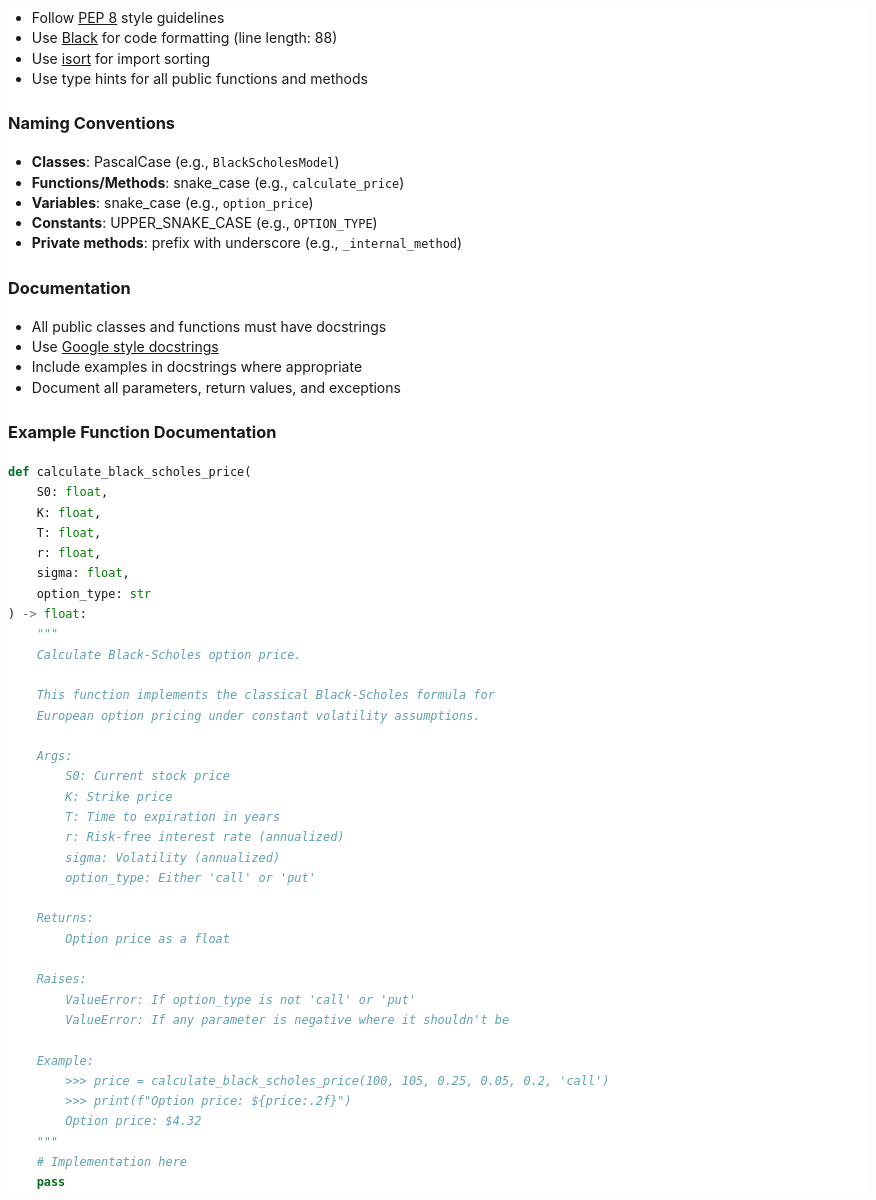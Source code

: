 - Follow [PEP 8](https://www.python.org/dev/peps/pep-0008/) style guidelines
- Use [Black](https://black.readthedocs.io/) for code formatting (line length: 88)
- Use [isort](https://isort.readthedocs.io/) for import sorting
- Use type hints for all public functions and methods

### Naming Conventions

- **Classes**: PascalCase (e.g., `BlackScholesModel`)
- **Functions/Methods**: snake_case (e.g., `calculate_price`)
- **Variables**: snake_case (e.g., `option_price`)
- **Constants**: UPPER_SNAKE_CASE (e.g., `OPTION_TYPE`)
- **Private methods**: prefix with underscore (e.g., `_internal_method`)

### Documentation

- All public classes and functions must have docstrings
- Use [Google style docstrings](https://google.github.io/styleguide/pyguide.html#38-comments-and-docstrings)
- Include examples in docstrings where appropriate
- Document all parameters, return values, and exceptions

### Example Function Documentation

```python
def calculate_black_scholes_price(
    S0: float,
    K: float, 
    T: float,
    r: float,
    sigma: float,
    option_type: str
) -> float:
    """
    Calculate Black-Scholes option price.
    
    This function implements the classical Black-Scholes formula for
    European option pricing under constant volatility assumptions.
    
    Args:
        S0: Current stock price
        K: Strike price
        T: Time to expiration in years
        r: Risk-free interest rate (annualized)
        sigma: Volatility (annualized)
        option_type: Either 'call' or 'put'
        
    Returns:
        Option price as a float
        
    Raises:
        ValueError: If option_type is not 'call' or 'put'
        ValueError: If any parameter is negative where it shouldn't be
        
    Example:
        >>> price = calculate_black_scholes_price(100, 105, 0.25, 0.05, 0.2, 'call')
        >>> print(f"Option price: ${price:.2f}")
        Option price: $4.32
    """
    # Implementation here
    pass
```
